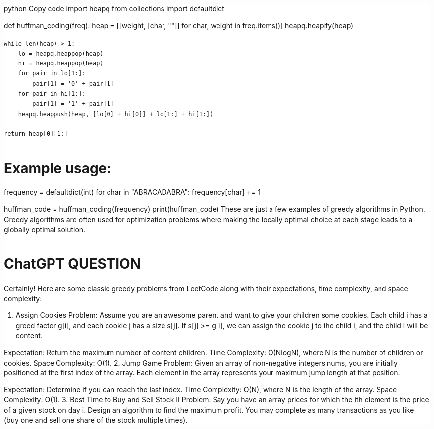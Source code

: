 python
Copy code
import heapq
from collections import defaultdict

def huffman_coding(freq):
    heap = [[weight, [char, ""]] for char, weight in freq.items()]
    heapq.heapify(heap)
    
    while len(heap) > 1:
        lo = heapq.heappop(heap)
        hi = heapq.heappop(heap)
        for pair in lo[1:]:
            pair[1] = '0' + pair[1]
        for pair in hi[1:]:
            pair[1] = '1' + pair[1]
        heapq.heappush(heap, [lo[0] + hi[0]] + lo[1:] + hi[1:])
    
    return heap[0][1:]

# Example usage:
frequency = defaultdict(int)
for char in "ABRACADABRA":
    frequency[char] += 1

huffman_code = huffman_coding(frequency)
print(huffman_code)
These are just a few examples of greedy algorithms in Python. Greedy algorithms are often used for optimization problems where making the locally optimal choice at each stage leads to a globally optimal solution.





# ChatGPT QUESTION
Certainly! Here are some classic greedy problems from LeetCode along with their expectations, time complexity, and space complexity:

1. Assign Cookies
Problem: Assume you are an awesome parent and want to give your children some cookies. Each child i has a greed factor g[i], and each cookie j has a size s[j]. If s[j] >= g[i], we can assign the cookie j to the child i, and the child i will be content.

Expectation: Return the maximum number of content children.
Time Complexity: O(NlogN), where N is the number of children or cookies.
Space Complexity: O(1).
2. Jump Game
Problem: Given an array of non-negative integers nums, you are initially positioned at the first index of the array. Each element in the array represents your maximum jump length at that position.

Expectation: Determine if you can reach the last index.
Time Complexity: O(N), where N is the length of the array.
Space Complexity: O(1).
3. Best Time to Buy and Sell Stock II
Problem: Say you have an array prices for which the ith element is the price of a given stock on day i. Design an algorithm to find the maximum profit. You may complete as many transactions as you like (buy one and sell one share of the stock multiple times).
